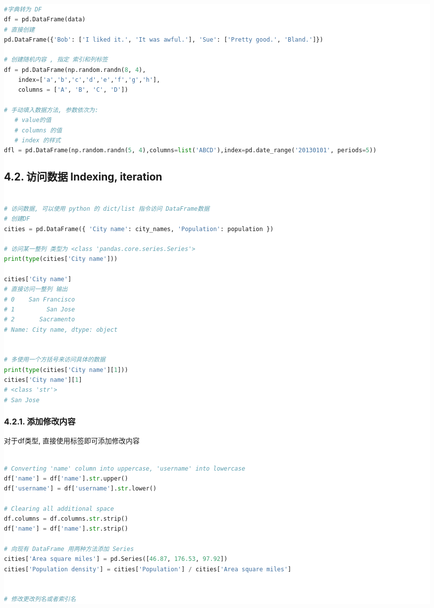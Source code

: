 ```py
#字典转为 DF
df = pd.DataFrame(data)
# 直接创建
pd.DataFrame({'Bob': ['I liked it.', 'It was awful.'], 'Sue': ['Pretty good.', 'Bland.']})

# 创建随机内容 , 指定 索引和列标签
df = pd.DataFrame(np.random.randn(8, 4),
    index=['a','b','c','d','e','f','g','h'], 
    columns = ['A', 'B', 'C', 'D'])

# 手动填入数据方法, 参数依次为:
   # value的值
   # columns 的值
   # index 的样式
dfl = pd.DataFrame(np.random.randn(5, 4),columns=list('ABCD'),index=pd.date_range('20130101', periods=5))

```
## 4.2. 访问数据 Indexing, iteration


```py

# 访问数据, 可以使用 python 的 dict/list 指令访问 DataFrame数据
# 创建DF
cities = pd.DataFrame({ 'City name': city_names, 'Population': population })

# 访问某一整列 类型为 <class 'pandas.core.series.Series'>
print(type(cities['City name']))

cities['City name']
# 直接访问一整列 输出
# 0    San Francisco
# 1         San Jose
# 2       Sacramento
# Name: City name, dtype: object


# 多使用一个方括号来访问具体的数据
print(type(cities['City name'][1]))
cities['City name'][1]
# <class 'str'>
# San Jose
```
### 4.2.1. 添加修改内容

对于df类型, 直接使用标签即可添加修改内容
```py

# Converting 'name' column into uppercase, 'username' into lowercase
df['name'] = df['name'].str.upper()
df['username'] = df['username'].str.lower()

# Clearing all additional space
df.columns = df.columns.str.strip()
df['name'] = df['name'].str.strip()

# 向现有 DataFrame 用两种方法添加 Series 
cities['Area square miles'] = pd.Series([46.87, 176.53, 97.92])
cities['Population density'] = cities['Population'] / cities['Area square miles']


# 修改更改列名或者索引名
```